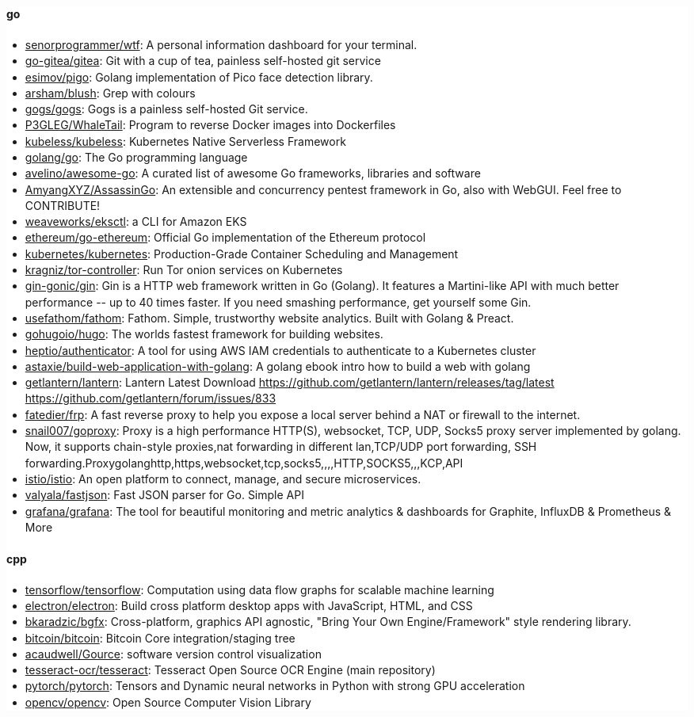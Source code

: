 #### go
* [senorprogrammer/wtf](https://github.com/senorprogrammer/wtf): A personal information dashboard for your terminal.
* [go-gitea/gitea](https://github.com/go-gitea/gitea): Git with a cup of tea, painless self-hosted git service
* [esimov/pigo](https://github.com/esimov/pigo): Golang implementation of Pico face detection library.
* [arsham/blush](https://github.com/arsham/blush): Grep with colours
* [gogs/gogs](https://github.com/gogs/gogs): Gogs is a painless self-hosted Git service.
* [P3GLEG/WhaleTail](https://github.com/P3GLEG/WhaleTail): Program to reverse Docker images into Dockerfiles
* [kubeless/kubeless](https://github.com/kubeless/kubeless): Kubernetes Native Serverless Framework
* [golang/go](https://github.com/golang/go): The Go programming language
* [avelino/awesome-go](https://github.com/avelino/awesome-go): A curated list of awesome Go frameworks, libraries and software
* [AmyangXYZ/AssassinGo](https://github.com/AmyangXYZ/AssassinGo): An extensible and concurrency pentest framework in Go, also with WebGUI. Feel free to CONTRIBUTE!
* [weaveworks/eksctl](https://github.com/weaveworks/eksctl): a CLI for Amazon EKS
* [ethereum/go-ethereum](https://github.com/ethereum/go-ethereum): Official Go implementation of the Ethereum protocol
* [kubernetes/kubernetes](https://github.com/kubernetes/kubernetes): Production-Grade Container Scheduling and Management
* [kragniz/tor-controller](https://github.com/kragniz/tor-controller): Run Tor onion services on Kubernetes
* [gin-gonic/gin](https://github.com/gin-gonic/gin): Gin is a HTTP web framework written in Go (Golang). It features a Martini-like API with much better performance -- up to 40 times faster. If you need smashing performance, get yourself some Gin.
* [usefathom/fathom](https://github.com/usefathom/fathom): Fathom. Simple, trustworthy website analytics. Built with Golang & Preact.
* [gohugoio/hugo](https://github.com/gohugoio/hugo): The worlds fastest framework for building websites.
* [heptio/authenticator](https://github.com/heptio/authenticator): A tool for using AWS IAM credentials to authenticate to a Kubernetes cluster
* [astaxie/build-web-application-with-golang](https://github.com/astaxie/build-web-application-with-golang): A golang ebook intro how to build a web with golang
* [getlantern/lantern](https://github.com/getlantern/lantern): Lantern Latest Download https://github.com/getlantern/lantern/releases/tag/latest  https://github.com/getlantern/forum/issues/833 
* [fatedier/frp](https://github.com/fatedier/frp): A fast reverse proxy to help you expose a local server behind a NAT or firewall to the internet.
* [snail007/goproxy](https://github.com/snail007/goproxy): Proxy is a high performance HTTP(S), websocket, TCP, UDP, Socks5 proxy server implemented by golang. Now, it supports chain-style proxies,nat forwarding in different lan,TCP/UDP port forwarding, SSH forwarding.Proxygolanghttp,https,websocket,tcp,socks5,,,,HTTP,SOCKS5,,,KCP,API
* [istio/istio](https://github.com/istio/istio): An open platform to connect, manage, and secure microservices.
* [valyala/fastjson](https://github.com/valyala/fastjson): Fast JSON parser for Go. Simple API
* [grafana/grafana](https://github.com/grafana/grafana): The tool for beautiful monitoring and metric analytics & dashboards for Graphite, InfluxDB & Prometheus & More

#### cpp
* [tensorflow/tensorflow](https://github.com/tensorflow/tensorflow): Computation using data flow graphs for scalable machine learning
* [electron/electron](https://github.com/electron/electron): Build cross platform desktop apps with JavaScript, HTML, and CSS
* [bkaradzic/bgfx](https://github.com/bkaradzic/bgfx): Cross-platform, graphics API agnostic, "Bring Your Own Engine/Framework" style rendering library.
* [bitcoin/bitcoin](https://github.com/bitcoin/bitcoin): Bitcoin Core integration/staging tree
* [acaudwell/Gource](https://github.com/acaudwell/Gource): software version control visualization
* [tesseract-ocr/tesseract](https://github.com/tesseract-ocr/tesseract): Tesseract Open Source OCR Engine (main repository)
* [pytorch/pytorch](https://github.com/pytorch/pytorch): Tensors and Dynamic neural networks in Python with strong GPU acceleration
* [opencv/opencv](https://github.com/opencv/opencv): Open Source Computer Vision Library